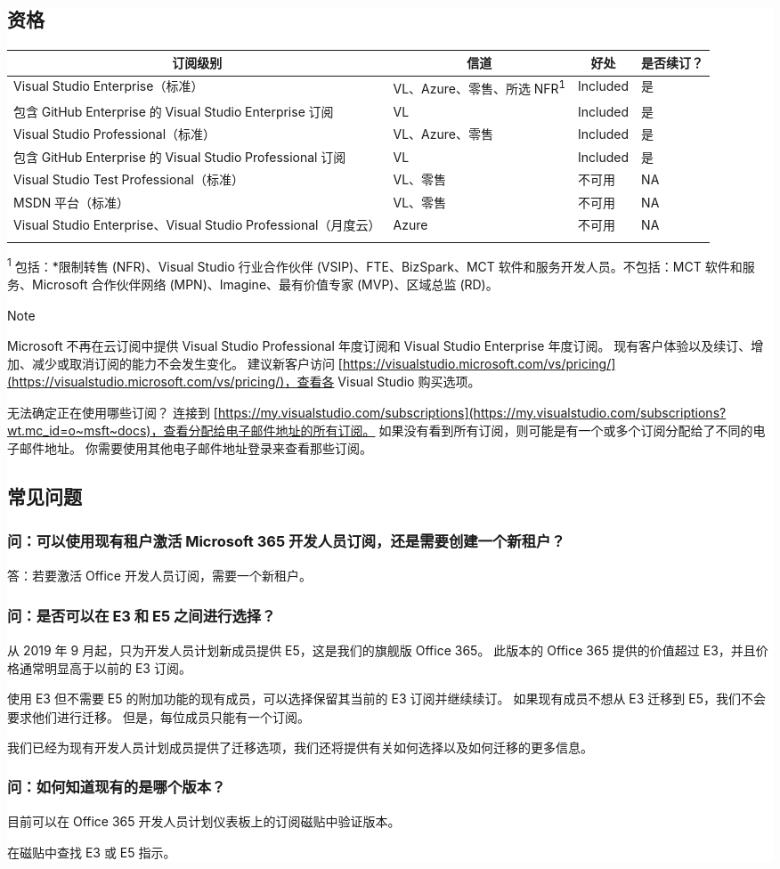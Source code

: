 ## <a name="eligibility"></a>资格

| 订阅级别                                                 |     信道                                            | 好处                                                          | 是否续订？    |
|--------------------------------------------------------------------|---------------------------------------------------------|------------------------------------------------------------------|---------------|
| Visual Studio Enterprise（标准）   | VL、Azure、零售、所选 NFR<sup>1</sup> | Included      |  是          |
| 包含 GitHub Enterprise 的 Visual Studio Enterprise 订阅  | VL | Included      |  是          |
| Visual Studio Professional（标准） | VL、Azure、零售                                       | Included                                                             |是         |
| 包含 GitHub Enterprise 的 Visual Studio Professional 订阅 | VL | Included     |是         |
| Visual Studio Test Professional（标准）                         | VL、零售                                              | 不可用                                             |  NA         |
| MSDN 平台（标准）                                          | VL、零售                                              | 不可用                                              | NA         |
| Visual Studio Enterprise、Visual Studio Professional（月度云） | Azure                                       | 不可用                                                           |NA|
||

<sup>1</sup>  包括：*限制转售 (NFR)、Visual Studio 行业合作伙伴 (VSIP)、FTE、BizSpark、MCT 软件和服务开发人员。不包括：MCT 软件和服务、Microsoft 合作伙伴网络 (MPN)、Imagine、最有价值专家 (MVP)、区域总监 (RD)。

> [!NOTE]
> Microsoft 不再在云订阅中提供 Visual Studio Professional 年度订阅和 Visual Studio Enterprise 年度订阅。 现有客户体验以及续订、增加、减少或取消订阅的能力不会发生变化。 建议新客户访问 [https://visualstudio.microsoft.com/vs/pricing/](https://visualstudio.microsoft.com/vs/pricing/)，查看各 Visual Studio 购买选项。

无法确定正在使用哪些订阅？  连接到 [https://my.visualstudio.com/subscriptions](https://my.visualstudio.com/subscriptions?wt.mc_id=o~msft~docs)，查看分配给电子邮件地址的所有订阅。 如果没有看到所有订阅，则可能是有一个或多个订阅分配给了不同的电子邮件地址。  你需要使用其他电子邮件地址登录来查看那些订阅。

## <a name="frequently-asked-questions"></a>常见问题
### <a name="q-can-i-activate-a-microsoft-365-developer-subscription-using-an-existing-tenant-or-do-i-need-to-create-a-new-one"></a>问：可以使用现有租户激活 Microsoft 365 开发人员订阅，还是需要创建一个新租户？
答：若要激活 Office 开发人员订阅，需要一个新租户。  

### <a name="q-can-i-choose-e3-or-e5"></a>问：是否可以在 E3 和 E5 之间进行选择？
从 2019 年 9 月起，只为开发人员计划新成员提供 E5，这是我们的旗舰版 Office 365。  此版本的 Office 365 提供的价值超过 E3，并且价格通常明显高于以前的 E3 订阅。

使用 E3 但不需要 E5 的附加功能的现有成员，可以选择保留其当前的 E3 订阅并继续续订。 如果现有成员不想从 E3 迁移到 E5，我们不会要求他们进行迁移。 但是，每位成员只能有一个订阅。

我们已经为现有开发人员计划成员提供了迁移选项，我们还将提供有关如何选择以及如何迁移的更多信息。

### <a name="q-how-do-i-know-which-version-i-have"></a>问：如何知道现有的是哪个版本？
目前可以在 Office 365 开发人员计划仪表板上的订阅磁贴中验证版本。

在磁贴中查找 E3 或 E5 指示。
